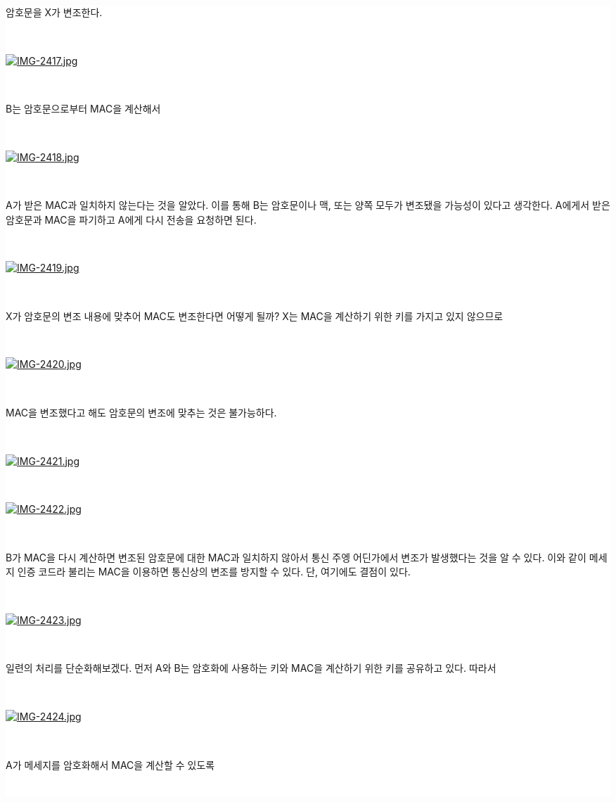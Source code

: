 암호문을 X가 변조한다.

</br>

[![IMG-2417.jpg](https://i.postimg.cc/C55qBHFy/IMG-2417.jpg)](https://postimg.cc/p5NT3jhk)

</br>

B는 암호문으로부터 MAC을 계산해서

</br>

[![IMG-2418.jpg](https://i.postimg.cc/6q885W0t/IMG-2418.jpg)](https://postimg.cc/jnrxMrmF)

</br>

A가 받은 MAC과 일치하지 않는다는 것을 알았다. 이를 통해 B는 암호문이나 맥, 또는 양쪽 모두가 변조됐을 가능성이 있다고 생각한다. A에게서 받은 암호문과 MAC을 파기하고 A에게 다시 전송을 요청하면 된다.

</br>

[![IMG-2419.jpg](https://i.postimg.cc/GtDsx3sz/IMG-2419.jpg)](https://postimg.cc/kRn4nmst)

</br>

X가 암호문의 변조 내용에 맞추어 MAC도 변조한다면 어떻게 될까? X는 MAC을 계산하기 위한 키를 가지고 있지 않으므로

</br>

[![IMG-2420.jpg](https://i.postimg.cc/VsFwdQTc/IMG-2420.jpg)](https://postimg.cc/QVVwyPh6)

</br>

MAC을 변조했다고 해도 암호문의 변조에 맞추는 것은 불가능하다.

</br>

[![IMG-2421.jpg](https://i.postimg.cc/Kvg50xy6/IMG-2421.jpg)](https://postimg.cc/mtBMDxkj)

</br>

[![IMG-2422.jpg](https://i.postimg.cc/J7XqqR89/IMG-2422.jpg)](https://postimg.cc/XXVdNSp8)

</br>

B가 MAC을 다시 계산하면 변조된 암호문에 대한 MAC과 일치하지 않아서 통신 주엥 어딘가에서 변조가 발생했다는 것을 알 수 있다. 이와 같이 메세지 인증 코드라 불리는 MAC을 이용하면 통신상의 변조를 방지할 수 있다. 단, 여기에도 결점이 있다.

</br>

[![IMG-2423.jpg](https://i.postimg.cc/Fz1XM1xg/IMG-2423.jpg)](https://postimg.cc/SY0P8S3J)

</br>

일련의 처리를 단순화해보겠다. 먼저 A와 B는 암호화에 사용하는 키와 MAC을 계산하기 위한 키를 공유하고 있다. 따라서

</br>

[![IMG-2424.jpg](https://i.postimg.cc/268sW3gR/IMG-2424.jpg)](https://postimg.cc/94Kg5XWJ)

</br>

A가 메세지를 암호화해서 MAC을 계산할 수 있도록

</br>
